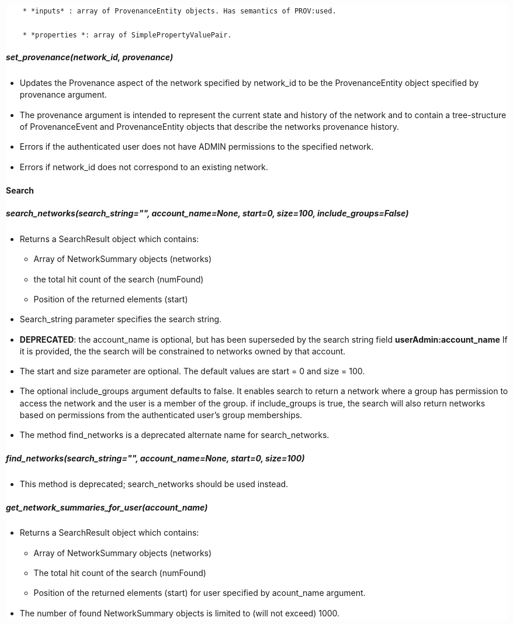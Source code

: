         * *inputs* : array of ProvenanceEntity objects. Has semantics of PROV:used.

        * *properties *: array of SimplePropertyValuePair.

##### **set_provenance(network_id, provenance)**

* Updates the Provenance aspect of the network specified by network_id to be the ProvenanceEntity object specified by provenance argument.

* The provenance argument is intended to represent the current state and history of the network and to contain a tree-structure of ProvenanceEvent and ProvenanceEntity objects that describe the networks provenance history.

* Errors if the authenticated user does not have ADMIN permissions to the specified network.

* Errors if network_id does not correspond to an existing network.

#### **Search**

##### **search_networks(search_string="", account_name=None, start=0, size=100, include_groups=False)**

* Returns a SearchResult object which contains:

    * Array of NetworkSummary objects (networks)

    * the total hit count of the search (numFound)

    * Position of the returned elements (start)

* Search_string parameter specifies the search string.

* **DEPRECATED**: the account_name is optional, but has been superseded by the search string field **userAdmin:account_name** If it is provided, the the search will be constrained to networks owned by that account.

* The start and size parameter are optional. The default values are start = 0 and size = 100.

* The optional include_groups argument defaults to false. It enables search to return a network where a group has permission to access the network and the user is a member of the group. if include_groups is true, the search will also return networks based on permissions from the authenticated user’s group memberships.

* The method find_networks is a deprecated alternate name for search_networks.

##### **find_networks(search_string="", account_name=None, start=0, size=100)**

* This method is deprecated; search_networks should be used instead.

##### **get_network_summaries_for_user(account_name)**

* Returns a SearchResult object which contains:

    * Array of NetworkSummary objects (networks)

    * The total hit count of the search (numFound)

    * Position of the returned elements (start) for user specified by acount_name argument.

* The number of found NetworkSummary objects is limited to (will not exceed) 1000.
